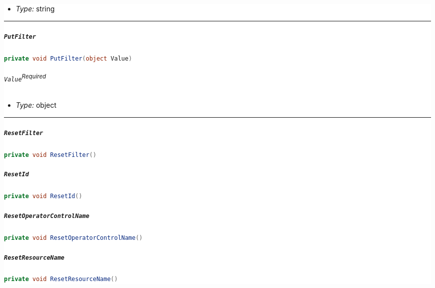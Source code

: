 - *Type:* string

---

##### `PutFilter` <a name="PutFilter" id="rhizo-co-terraform-provider-oci.dataOciOperatorAccessControlOperatorControlAssignments.DataOciOperatorAccessControlOperatorControlAssignments.putFilter"></a>

```csharp
private void PutFilter(object Value)
```

###### `Value`<sup>Required</sup> <a name="Value" id="rhizo-co-terraform-provider-oci.dataOciOperatorAccessControlOperatorControlAssignments.DataOciOperatorAccessControlOperatorControlAssignments.putFilter.parameter.value"></a>

- *Type:* object

---

##### `ResetFilter` <a name="ResetFilter" id="rhizo-co-terraform-provider-oci.dataOciOperatorAccessControlOperatorControlAssignments.DataOciOperatorAccessControlOperatorControlAssignments.resetFilter"></a>

```csharp
private void ResetFilter()
```

##### `ResetId` <a name="ResetId" id="rhizo-co-terraform-provider-oci.dataOciOperatorAccessControlOperatorControlAssignments.DataOciOperatorAccessControlOperatorControlAssignments.resetId"></a>

```csharp
private void ResetId()
```

##### `ResetOperatorControlName` <a name="ResetOperatorControlName" id="rhizo-co-terraform-provider-oci.dataOciOperatorAccessControlOperatorControlAssignments.DataOciOperatorAccessControlOperatorControlAssignments.resetOperatorControlName"></a>

```csharp
private void ResetOperatorControlName()
```

##### `ResetResourceName` <a name="ResetResourceName" id="rhizo-co-terraform-provider-oci.dataOciOperatorAccessControlOperatorControlAssignments.DataOciOperatorAccessControlOperatorControlAssignments.resetResourceName"></a>

```csharp
private void ResetResourceName()
```

